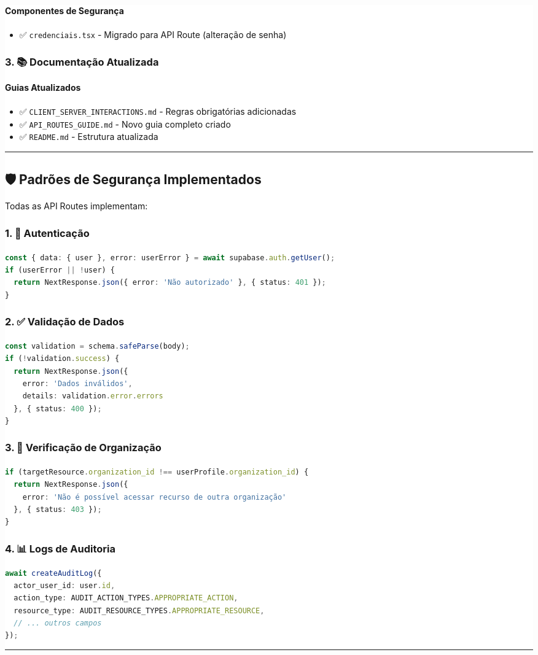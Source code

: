 #### **Componentes de Segurança**
- ✅ `credenciais.tsx` - Migrado para API Route (alteração de senha)

### **3. 📚 Documentação Atualizada**

#### **Guias Atualizados**
- ✅ `CLIENT_SERVER_INTERACTIONS.md` - Regras obrigatórias adicionadas
- ✅ `API_ROUTES_GUIDE.md` - Novo guia completo criado
- ✅ `README.md` - Estrutura atualizada

---

## 🛡️ **Padrões de Segurança Implementados**

Todas as API Routes implementam:

### **1. 🔐 Autenticação**
```typescript
const { data: { user }, error: userError } = await supabase.auth.getUser();
if (userError || !user) {
  return NextResponse.json({ error: 'Não autorizado' }, { status: 401 });
}
```

### **2. ✅ Validação de Dados**
```typescript
const validation = schema.safeParse(body);
if (!validation.success) {
  return NextResponse.json({ 
    error: 'Dados inválidos', 
    details: validation.error.errors 
  }, { status: 400 });
}
```

### **3. 🏢 Verificação de Organização**
```typescript
if (targetResource.organization_id !== userProfile.organization_id) {
  return NextResponse.json({ 
    error: 'Não é possível acessar recurso de outra organização' 
  }, { status: 403 });
}
```

### **4. 📊 Logs de Auditoria**
```typescript
await createAuditLog({
  actor_user_id: user.id,
  action_type: AUDIT_ACTION_TYPES.APPROPRIATE_ACTION,
  resource_type: AUDIT_RESOURCE_TYPES.APPROPRIATE_RESOURCE,
  // ... outros campos
});
```

---